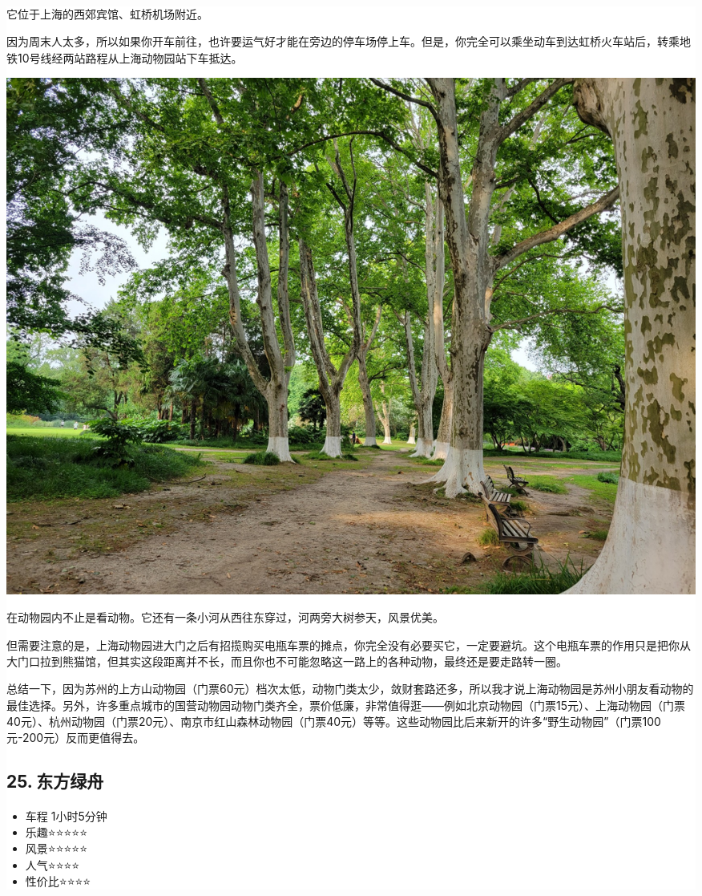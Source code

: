 它位于上海的西郊宾馆、虹桥机场附近。

因为周末人太多，所以如果你开车前往，也许要运气好才能在旁边的停车场停上车。但是，你完全可以乘坐动车到达虹桥火车站后，转乘地铁10号线经两站路程从上海动物园站下车抵达。

![上海动物园风景](./images/上海动物园风景.jpeg)

在动物园内不止是看动物。它还有一条小河从西往东穿过，河两旁大树参天，风景优美。

但需要注意的是，上海动物园进大门之后有招揽购买电瓶车票的摊点，你完全没有必要买它，一定要避坑。这个电瓶车票的作用只是把你从大门口拉到熊猫馆，但其实这段距离并不长，而且你也不可能忽略这一路上的各种动物，最终还是要走路转一圈。

总结一下，因为苏州的上方山动物园（门票60元）档次太低，动物门类太少，敛财套路还多，所以我才说上海动物园是苏州小朋友看动物的最佳选择。另外，许多重点城市的国营动物园动物门类齐全，票价低廉，非常值得逛——例如北京动物园（门票15元）、上海动物园（门票40元）、杭州动物园（门票20元）、南京市红山森林动物园（门票40元）等等。这些动物园比后来新开的许多“野生动物园”（门票100元-200元）反而更值得去。

## 25. 东方绿舟

- 车程 1小时5分钟
- 乐趣⭐️⭐️⭐️⭐️⭐️
- 风景⭐️⭐️⭐️⭐️⭐️
- 人气⭐️⭐️⭐️⭐️
- 性价比⭐️⭐️⭐️⭐️

